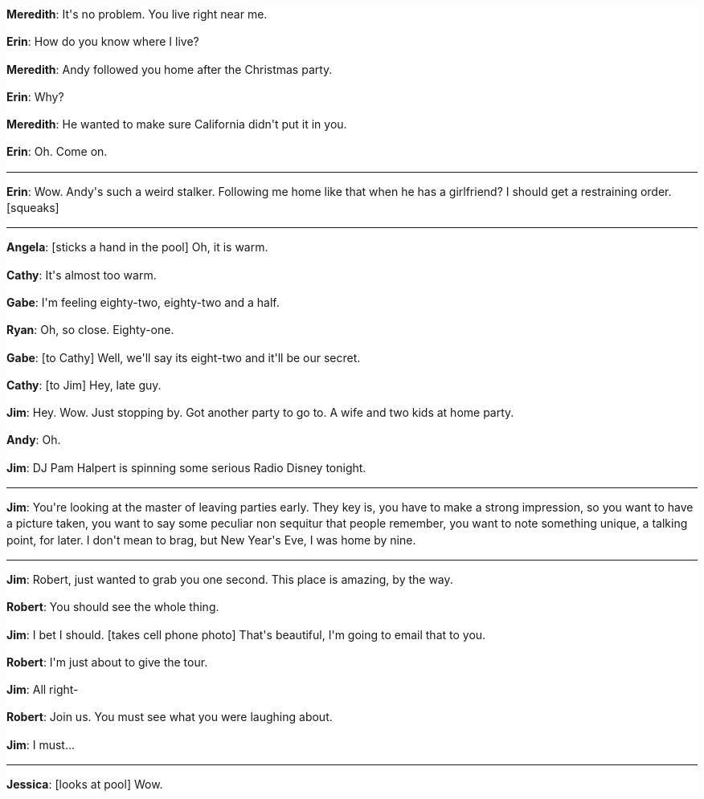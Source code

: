 **Meredith**: It's no problem. You live right near me.  
  
**Erin**: How do you know where I live?  
  
**Meredith**: Andy followed you home after the Christmas party.  
  
**Erin**: Why?  
  
**Meredith**: He wanted to make sure California didn't put it in you.  
  
**Erin**: Oh. Come on.  

* * *

**Erin**: Wow. Andy's such a weird stalker. Following me home like that when he has a girlfriend? I should get a restraining order. \[squeaks\]  

* * *

**Angela**: \[sticks a hand in the pool\] Oh, it is warm.  
  
**Cathy**: It's almost too warm.  
  
**Gabe**: I'm feeling eighty-two, eighty-two and a half.  
  
**Ryan**: Oh, so close. Eighty-one.  
  
**Gabe**: \[to Cathy\] Well, we'll say its eight-two and it'll be our secret.  
  
**Cathy**: \[to Jim\] Hey, late guy.  
  
**Jim**: Hey. Wow. Just stopping by. Got another party to go to. A wife and two kids at home party.  
  
**Andy**: Oh.  
  
**Jim**: DJ Pam Halpert is spinning some serious Radio Disney tonight.  

* * *

**Jim**: You're looking at the master of leaving parties early. They key is, you have to make a strong impression, so you want to have a picture taken, you want to say some peculiar non sequitur that people remember, you want to note something unique, a talking point, for later. I don't mean to brag, but New Year's Eve, I was home by nine.  

* * *

**Jim**: Robert, just wanted to grab you one second. This place is amazing, by the way.  
  
**Robert**: You should see the whole thing.  
  
**Jim**: I bet I should. \[takes cell phone photo\] That's beautiful, I'm going to email that to you.  
  
**Robert**: I'm just about to give the tour.  
  
**Jim**: All right-  
  
**Robert**: Join us. You must see what you were laughing about.  
  
**Jim**: I must...  

* * *

**Jessica**: \[looks at pool\] Wow.  
  